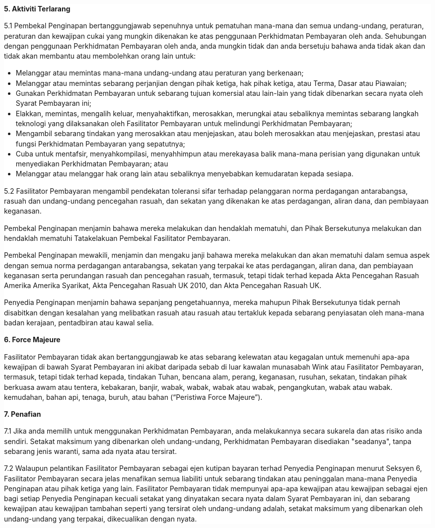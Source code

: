 **5. Aktiviti Terlarang**

5.1 Pembekal Penginapan bertanggungjawab sepenuhnya untuk pematuhan mana-mana dan semua undang-undang, peraturan, peraturan dan kewajipan cukai yang mungkin dikenakan ke atas penggunaan Perkhidmatan Pembayaran oleh anda. Sehubungan dengan penggunaan Perkhidmatan Pembayaran oleh anda, anda mungkin tidak dan anda bersetuju bahawa anda tidak akan dan tidak akan membantu atau membolehkan orang lain untuk:

* Melanggar atau memintas mana-mana undang-undang atau peraturan yang berkenaan;
* Melanggar atau memintas sebarang perjanjian dengan pihak ketiga, hak pihak ketiga, atau Terma, Dasar atau Piawaian;
* Gunakan Perkhidmatan Pembayaran untuk sebarang tujuan komersial atau lain-lain yang tidak dibenarkan secara nyata oleh Syarat Pembayaran ini;
* Elakkan, memintas, mengalih keluar, menyahaktifkan, merosakkan, merungkai atau sebaliknya memintas sebarang langkah teknologi yang dilaksanakan oleh Fasilitator Pembayaran untuk melindungi Perkhidmatan Pembayaran;
* Mengambil sebarang tindakan yang merosakkan atau menjejaskan, atau boleh merosakkan atau menjejaskan, prestasi atau fungsi Perkhidmatan Pembayaran yang sepatutnya;
* Cuba untuk mentafsir, menyahkompilasi, menyahhimpun atau merekayasa balik mana-mana perisian yang digunakan untuk menyediakan Perkhidmatan Pembayaran; atau
* Melanggar atau melanggar hak orang lain atau sebaliknya menyebabkan kemudaratan kepada sesiapa.

5.2 Fasilitator Pembayaran mengambil pendekatan toleransi sifar terhadap pelanggaran norma perdagangan antarabangsa, rasuah dan undang-undang pencegahan rasuah, dan sekatan yang dikenakan ke atas perdagangan, aliran dana, dan pembiayaan keganasan.

Pembekal Penginapan menjamin bahawa mereka melakukan dan hendaklah mematuhi, dan Pihak Bersekutunya melakukan dan hendaklah mematuhi Tatakelakuan Pembekal Fasilitator Pembayaran.

Pembekal Penginapan mewakili, menjamin dan mengaku janji bahawa mereka melakukan dan akan mematuhi dalam semua aspek dengan semua norma perdagangan antarabangsa, sekatan yang terpakai ke atas perdagangan, aliran dana, dan pembiayaan keganasan serta perundangan rasuah dan pencegahan rasuah, termasuk, tetapi tidak terhad kepada Akta Pencegahan Rasuah Amerika Amerika Syarikat, Akta Pencegahan Rasuah UK 2010, dan Akta Pencegahan Rasuah UK.

Penyedia Penginapan menjamin bahawa sepanjang pengetahuannya, mereka mahupun Pihak Bersekutunya tidak pernah disabitkan dengan kesalahan yang melibatkan rasuah atau rasuah atau tertakluk kepada sebarang penyiasatan oleh mana-mana badan kerajaan, pentadbiran atau kawal selia.

**6. Force Majeure**

Fasilitator Pembayaran tidak akan bertanggungjawab ke atas sebarang kelewatan atau kegagalan untuk memenuhi apa-apa kewajipan di bawah Syarat Pembayaran ini akibat daripada sebab di luar kawalan munasabah Wink atau Fasilitator Pembayaran, termasuk, tetapi tidak terhad kepada, tindakan Tuhan, bencana alam, perang, keganasan, rusuhan, sekatan, tindakan pihak berkuasa awam atau tentera, kebakaran, banjir, wabak, wabak, wabak atau wabak, pengangkutan, wabak atau wabak. kemudahan, bahan api, tenaga, buruh, atau bahan (“Peristiwa Force Majeure”).

**7. Penafian**

7.1 Jika anda memilih untuk menggunakan Perkhidmatan Pembayaran, anda melakukannya secara sukarela dan atas risiko anda sendiri. Setakat maksimum yang dibenarkan oleh undang-undang, Perkhidmatan Pembayaran disediakan "seadanya", tanpa sebarang jenis waranti, sama ada nyata atau tersirat.

7.2 Walaupun pelantikan Fasilitator Pembayaran sebagai ejen kutipan bayaran terhad Penyedia Penginapan menurut Seksyen 6, Fasilitator Pembayaran secara jelas menafikan semua liabiliti untuk sebarang tindakan atau peninggalan mana-mana Penyedia Penginapan atau pihak ketiga yang lain. Fasilitator Pembayaran tidak mempunyai apa-apa kewajipan atau kewajipan sebagai ejen bagi setiap Penyedia Penginapan kecuali setakat yang dinyatakan secara nyata dalam Syarat Pembayaran ini, dan sebarang kewajipan atau kewajipan tambahan seperti yang tersirat oleh undang-undang adalah, setakat maksimum yang dibenarkan oleh undang-undang yang terpakai, dikecualikan dengan nyata.
